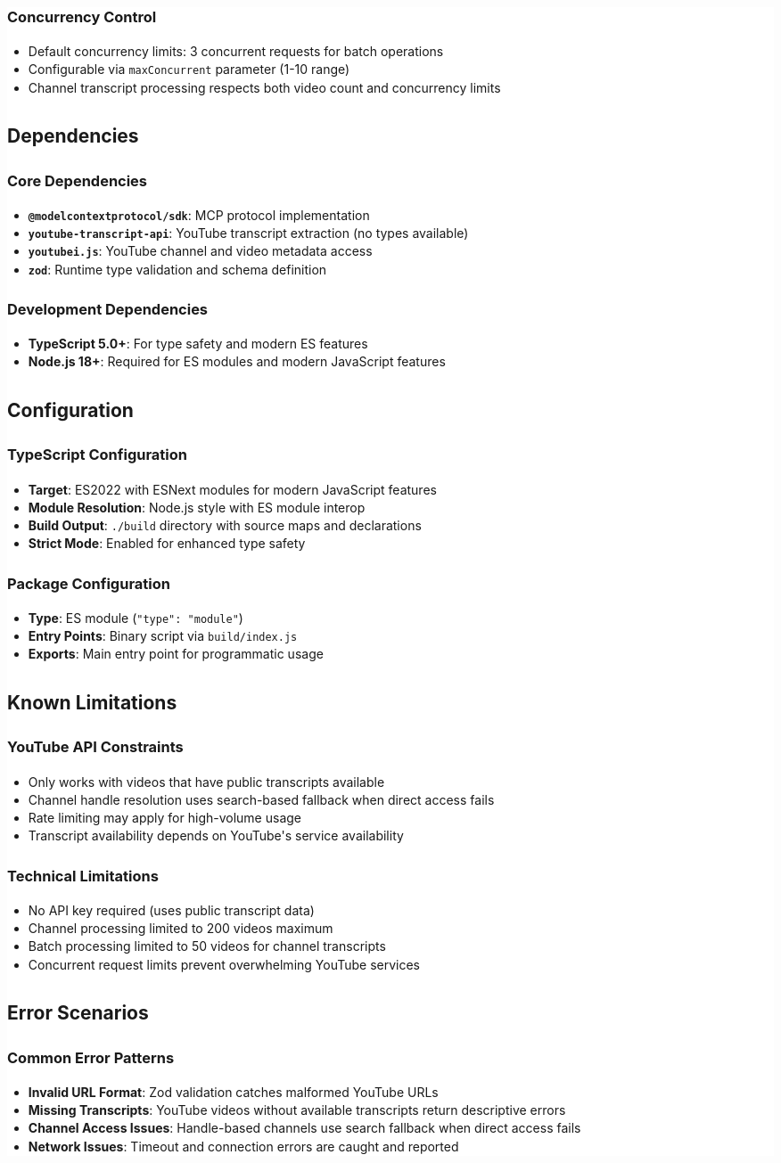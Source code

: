 ### Concurrency Control
- Default concurrency limits: 3 concurrent requests for batch operations
- Configurable via `maxConcurrent` parameter (1-10 range)
- Channel transcript processing respects both video count and concurrency limits

## Dependencies

### Core Dependencies
- **`@modelcontextprotocol/sdk`**: MCP protocol implementation
- **`youtube-transcript-api`**: YouTube transcript extraction (no types available)
- **`youtubei.js`**: YouTube channel and video metadata access
- **`zod`**: Runtime type validation and schema definition

### Development Dependencies
- **TypeScript 5.0+**: For type safety and modern ES features
- **Node.js 18+**: Required for ES modules and modern JavaScript features

## Configuration

### TypeScript Configuration
- **Target**: ES2022 with ESNext modules for modern JavaScript features
- **Module Resolution**: Node.js style with ES module interop
- **Build Output**: `./build` directory with source maps and declarations
- **Strict Mode**: Enabled for enhanced type safety

### Package Configuration
- **Type**: ES module (`"type": "module"`)
- **Entry Points**: Binary script via `build/index.js`
- **Exports**: Main entry point for programmatic usage

## Known Limitations

### YouTube API Constraints
- Only works with videos that have public transcripts available
- Channel handle resolution uses search-based fallback when direct access fails
- Rate limiting may apply for high-volume usage
- Transcript availability depends on YouTube's service availability

### Technical Limitations
- No API key required (uses public transcript data)
- Channel processing limited to 200 videos maximum
- Batch processing limited to 50 videos for channel transcripts
- Concurrent request limits prevent overwhelming YouTube services

## Error Scenarios

### Common Error Patterns
- **Invalid URL Format**: Zod validation catches malformed YouTube URLs
- **Missing Transcripts**: YouTube videos without available transcripts return descriptive errors
- **Channel Access Issues**: Handle-based channels use search fallback when direct access fails
- **Network Issues**: Timeout and connection errors are caught and reported
